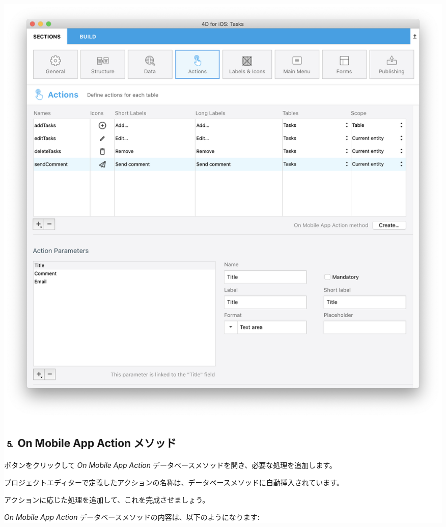 ![コメント送信アクションの作成](img/Send-comment-action-definition.png)

## ⒌ On Mobile App Action メソッド

ボタンをクリックして *On Mobile App Action* データベースメソッドを開き、必要な処理を追加します。

プロジェクトエディターで定義したアクションの名称は、データベースメソッドに自動挿入されています。

アクションに応じた処理を追加して、これを完成させましょう。

*On Mobile App Action* データベースメソッドの内容は、以下のようになります:
